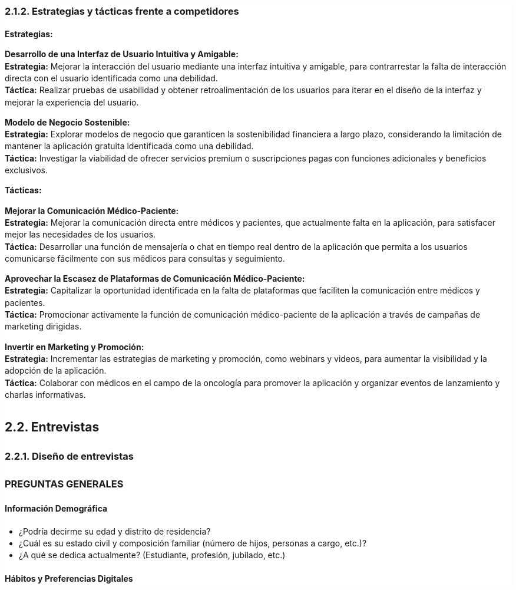 
### 2.1.2. Estrategias y tácticas frente a competidores

**Estrategias:**

**Desarrollo de una Interfaz de Usuario Intuitiva y Amigable:** <br>
**Estrategia:** Mejorar la interacción del usuario mediante una interfaz intuitiva y amigable, para contrarrestar la falta de interacción directa con el usuario identificada como una debilidad.<br>
**Táctica:** Realizar pruebas de usabilidad y obtener retroalimentación de los usuarios para iterar en el diseño de la interfaz y mejorar la experiencia del usuario.

**Modelo de Negocio Sostenible:** <br>
**Estrategia:** Explorar modelos de negocio que garanticen la sostenibilidad financiera a largo plazo, considerando la limitación de mantener la aplicación gratuita identificada como una debilidad.<br>
**Táctica:** Investigar la viabilidad de ofrecer servicios premium o suscripciones pagas con funciones adicionales y beneficios exclusivos.

**Tácticas:**

**Mejorar la Comunicación Médico-Paciente:**<br>
**Estrategia:** Mejorar la comunicación directa entre médicos y pacientes, que actualmente falta en la aplicación, para satisfacer mejor las necesidades de los usuarios.<br>
**Táctica:** Desarrollar una función de mensajería o chat en tiempo real dentro de la aplicación que permita a los usuarios comunicarse fácilmente con sus médicos para consultas y seguimiento.

**Aprovechar la Escasez de Plataformas de Comunicación Médico-Paciente:**<br>
**Estrategia:** Capitalizar la oportunidad identificada en la falta de plataformas que faciliten la comunicación entre médicos y pacientes.<br>
**Táctica:** Promocionar activamente la función de comunicación médico-paciente de la aplicación a través de campañas de marketing dirigidas.

**Invertir en Marketing y Promoción:**<br>
**Estrategia:** Incrementar las estrategias de marketing y promoción, como webinars y videos, para aumentar la visibilidad y la adopción de la aplicación.<br>
**Táctica:** Colaborar con médicos en el campo de la oncología para promover la aplicación y organizar eventos de lanzamiento y charlas informativas.

## 2.2. Entrevistas

### 2.2.1. Diseño de entrevistas

### PREGUNTAS GENERALES

#### Información Demográfica

<ul>
<li>¿Podría decirme su edad y distrito de residencia?</li>
<li>¿Cuál es su estado civil y composición familiar (número de hijos, personas a cargo, etc.)?</li>
<li>¿A qué se dedica actualmente? (Estudiante, profesión, jubilado, etc.)</li>
</ul>

#### Hábitos y Preferencias Digitales
